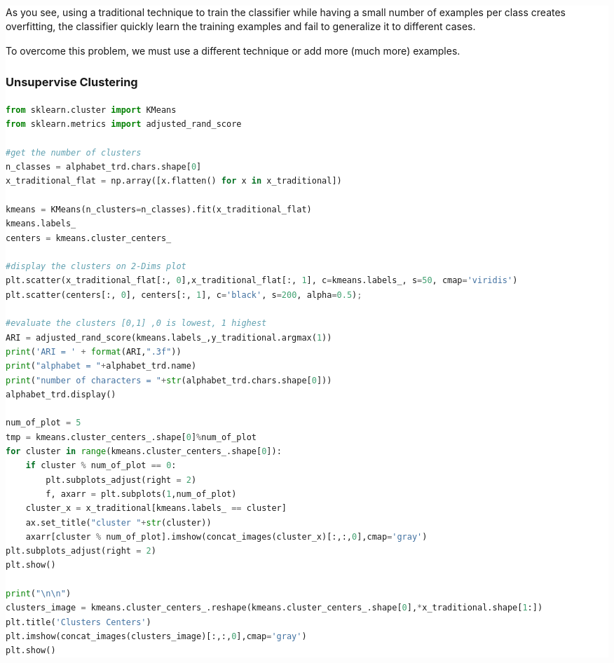 
As you see, using a traditional technique to train the classifier while having a small number of examples per class creates overfitting, the classifier quickly learn the training examples and fail to generalize it to different cases.

To overcome this problem, we must use a different technique or add more (much more) examples.

### Unsupervise Clustering 


```python
from sklearn.cluster import KMeans
from sklearn.metrics import adjusted_rand_score

#get the number of clusters
n_classes = alphabet_trd.chars.shape[0]
x_traditional_flat = np.array([x.flatten() for x in x_traditional])

kmeans = KMeans(n_clusters=n_classes).fit(x_traditional_flat)
kmeans.labels_
centers = kmeans.cluster_centers_

#display the clusters on 2-Dims plot 
plt.scatter(x_traditional_flat[:, 0],x_traditional_flat[:, 1], c=kmeans.labels_, s=50, cmap='viridis')
plt.scatter(centers[:, 0], centers[:, 1], c='black', s=200, alpha=0.5);

#evaluate the clusters [0,1] ,0 is lowest, 1 highest
ARI = adjusted_rand_score(kmeans.labels_,y_traditional.argmax(1))
print('ARI = ' + format(ARI,".3f"))
print("alphabet = "+alphabet_trd.name)
print("number of characters = "+str(alphabet_trd.chars.shape[0]))
alphabet_trd.display()

num_of_plot = 5
tmp = kmeans.cluster_centers_.shape[0]%num_of_plot
for cluster in range(kmeans.cluster_centers_.shape[0]):
    if cluster % num_of_plot == 0:
        plt.subplots_adjust(right = 2)
        f, axarr = plt.subplots(1,num_of_plot)
    cluster_x = x_traditional[kmeans.labels_ == cluster]
    ax.set_title("cluster "+str(cluster))
    axarr[cluster % num_of_plot].imshow(concat_images(cluster_x)[:,:,0],cmap='gray')
plt.subplots_adjust(right = 2)
plt.show()

print("\n\n")
clusters_image = kmeans.cluster_centers_.reshape(kmeans.cluster_centers_.shape[0],*x_traditional.shape[1:])
plt.title('Clusters Centers')
plt.imshow(concat_images(clusters_image)[:,:,0],cmap='gray')
plt.show()
```
